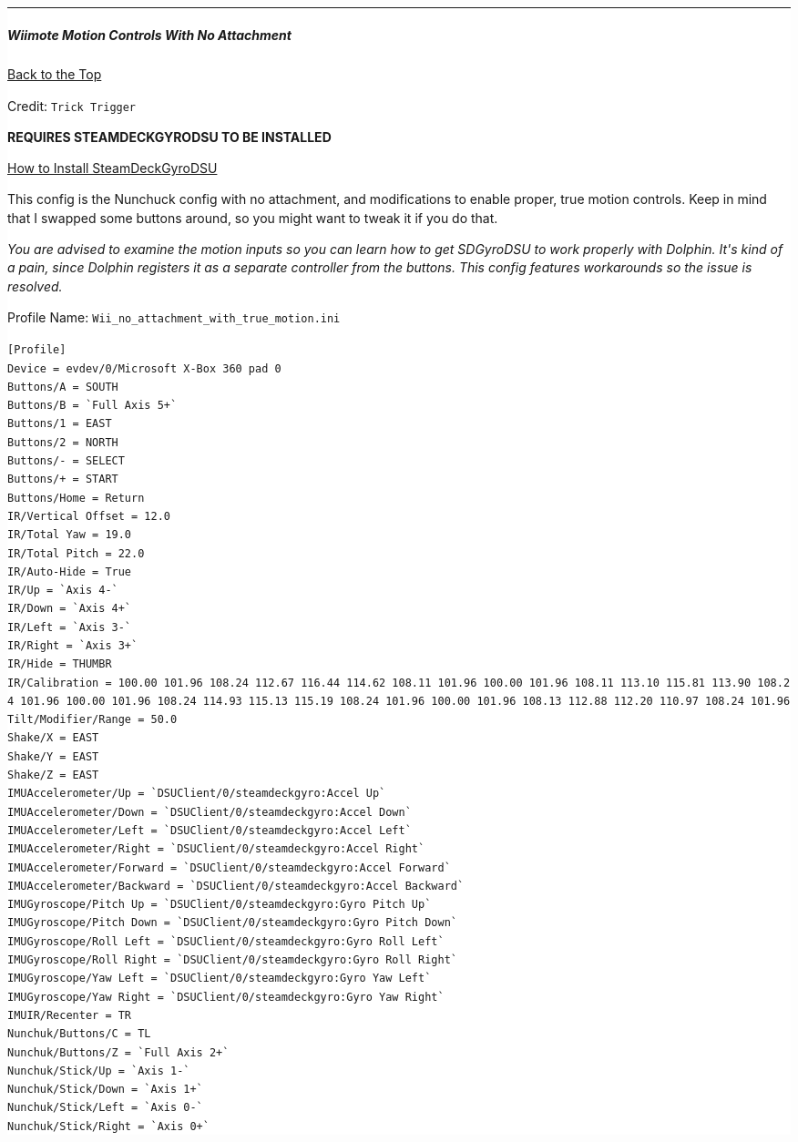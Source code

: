 ***

##### Wiimote Motion Controls With No Attachment
[Back to the Top](#community-creations-table-of-contents)

Credit: `Trick Trigger`

**REQUIRES STEAMDECKGYRODSU TO BE INSTALLED**

[How to Install SteamDeckGyroDSU](../../emudeck-application/steamos/emudeck-application-101.md#steamdeckgyrodsu)

This config is the Nunchuck config with no attachment, and modifications to enable proper, true motion controls. Keep in mind that I swapped some buttons around, so you might want to tweak it if you do that.

_You are advised to examine the motion inputs so you can learn how to get SDGyroDSU to work properly with Dolphin. It's kind of a pain, since Dolphin registers it as a separate controller from the buttons. This config features workarounds so the issue is resolved._

Profile Name: `Wii_no_attachment_with_true_motion.ini`

```
[Profile]
Device = evdev/0/Microsoft X-Box 360 pad 0
Buttons/A = SOUTH
Buttons/B = `Full Axis 5+`
Buttons/1 = EAST
Buttons/2 = NORTH
Buttons/- = SELECT
Buttons/+ = START
Buttons/Home = Return
IR/Vertical Offset = 12.0
IR/Total Yaw = 19.0
IR/Total Pitch = 22.0
IR/Auto-Hide = True
IR/Up = `Axis 4-`
IR/Down = `Axis 4+`
IR/Left = `Axis 3-`
IR/Right = `Axis 3+`
IR/Hide = THUMBR
IR/Calibration = 100.00 101.96 108.24 112.67 116.44 114.62 108.11 101.96 100.00 101.96 108.11 113.10 115.81 113.90 108.24 101.96 100.00 101.96 108.24 114.93 115.13 115.19 108.24 101.96 100.00 101.96 108.13 112.88 112.20 110.97 108.24 101.96
Tilt/Modifier/Range = 50.0
Shake/X = EAST
Shake/Y = EAST
Shake/Z = EAST
IMUAccelerometer/Up = `DSUClient/0/steamdeckgyro:Accel Up`
IMUAccelerometer/Down = `DSUClient/0/steamdeckgyro:Accel Down`
IMUAccelerometer/Left = `DSUClient/0/steamdeckgyro:Accel Left`
IMUAccelerometer/Right = `DSUClient/0/steamdeckgyro:Accel Right`
IMUAccelerometer/Forward = `DSUClient/0/steamdeckgyro:Accel Forward`
IMUAccelerometer/Backward = `DSUClient/0/steamdeckgyro:Accel Backward`
IMUGyroscope/Pitch Up = `DSUClient/0/steamdeckgyro:Gyro Pitch Up`
IMUGyroscope/Pitch Down = `DSUClient/0/steamdeckgyro:Gyro Pitch Down`
IMUGyroscope/Roll Left = `DSUClient/0/steamdeckgyro:Gyro Roll Left`
IMUGyroscope/Roll Right = `DSUClient/0/steamdeckgyro:Gyro Roll Right`
IMUGyroscope/Yaw Left = `DSUClient/0/steamdeckgyro:Gyro Yaw Left`
IMUGyroscope/Yaw Right = `DSUClient/0/steamdeckgyro:Gyro Yaw Right`
IMUIR/Recenter = TR
Nunchuk/Buttons/C = TL
Nunchuk/Buttons/Z = `Full Axis 2+`
Nunchuk/Stick/Up = `Axis 1-`
Nunchuk/Stick/Down = `Axis 1+`
Nunchuk/Stick/Left = `Axis 0-`
Nunchuk/Stick/Right = `Axis 0+`
```